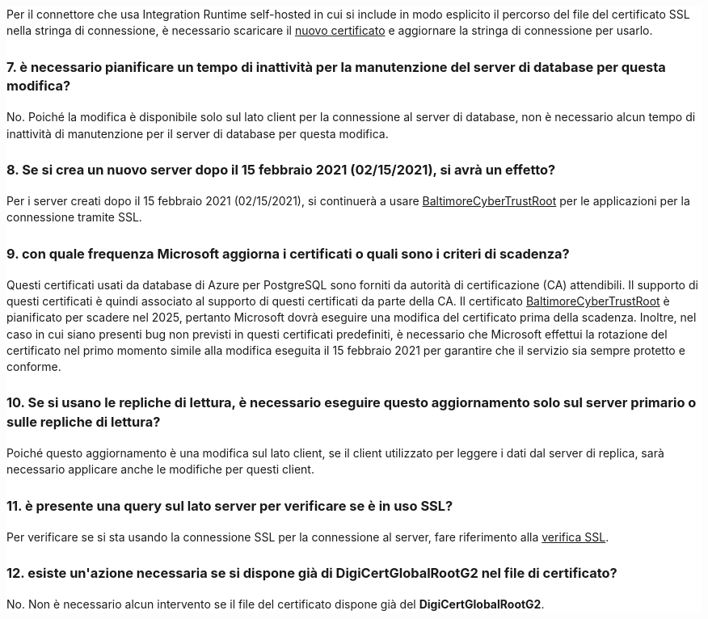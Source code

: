 Per il connettore che usa Integration Runtime self-hosted in cui si include in modo esplicito il percorso del file del certificato SSL nella stringa di connessione, è necessario scaricare il [nuovo certificato](https://cacerts.digicert.com/DigiCertGlobalRootG2.crt.pem) e aggiornare la stringa di connessione per usarlo.

### <a name="7-do-i-need-to-plan-a-database-server-maintenance-downtime-for-this-change"></a>7. è necessario pianificare un tempo di inattività per la manutenzione del server di database per questa modifica?
No. Poiché la modifica è disponibile solo sul lato client per la connessione al server di database, non è necessario alcun tempo di inattività di manutenzione per il server di database per questa modifica.

### <a name="8-if-i-create-a-new-server-after-february-15-2021-02152021-will-i-be-impacted"></a>8. Se si crea un nuovo server dopo il 15 febbraio 2021 (02/15/2021), si avrà un effetto?
Per i server creati dopo il 15 febbraio 2021 (02/15/2021), si continuerà a usare [BaltimoreCyberTrustRoot](https://www.digicert.com/CACerts/BaltimoreCyberTrustRoot.crt.pem) per le applicazioni per la connessione tramite SSL.

### <a name="9-how-often-does-microsoft-update-their-certificates-or-what-is-the-expiry-policy"></a>9. con quale frequenza Microsoft aggiorna i certificati o quali sono i criteri di scadenza?
Questi certificati usati da database di Azure per PostgreSQL sono forniti da autorità di certificazione (CA) attendibili. Il supporto di questi certificati è quindi associato al supporto di questi certificati da parte della CA. Il certificato [BaltimoreCyberTrustRoot](https://www.digicert.com/CACerts/BaltimoreCyberTrustRoot.crt.pem) è pianificato per scadere nel 2025, pertanto Microsoft dovrà eseguire una modifica del certificato prima della scadenza. Inoltre, nel caso in cui siano presenti bug non previsti in questi certificati predefiniti, è necessario che Microsoft effettui la rotazione del certificato nel primo momento simile alla modifica eseguita il 15 febbraio 2021 per garantire che il servizio sia sempre protetto e conforme.

### <a name="10-if-i-am-using-read-replicas-do-i-need-to-perform-this-update-only-on-the-primary-server-or-the-read-replicas"></a>10. Se si usano le repliche di lettura, è necessario eseguire questo aggiornamento solo sul server primario o sulle repliche di lettura?
Poiché questo aggiornamento è una modifica sul lato client, se il client utilizzato per leggere i dati dal server di replica, sarà necessario applicare anche le modifiche per questi client. 

### <a name="11-do-we-have-server-side-query-to-verify-if-ssl-is-being-used"></a>11. è presente una query sul lato server per verificare se è in uso SSL?
Per verificare se si sta usando la connessione SSL per la connessione al server, fare riferimento alla [verifica SSL](concepts-ssl-connection-security.md#applications-that-require-certificate-verification-for-tls-connectivity).

### <a name="12-is-there-an-action-needed-if-i-already-have-the-digicertglobalrootg2-in-my-certificate-file"></a>12. esiste un'azione necessaria se si dispone già di DigiCertGlobalRootG2 nel file di certificato?
No. Non è necessario alcun intervento se il file del certificato dispone già del **DigiCertGlobalRootG2**.
